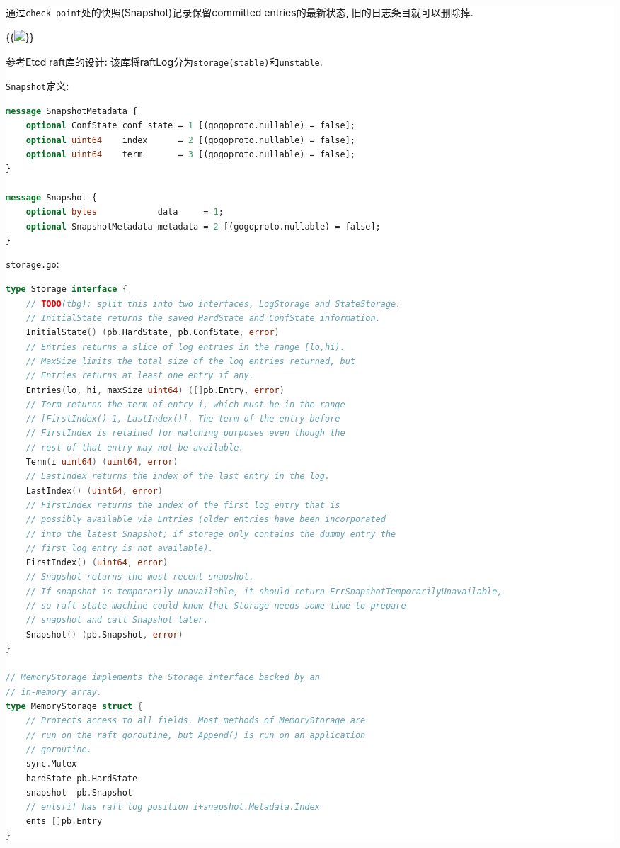 通过`check point`处的快照(Snapshot)记录保留committed entries的最新状态, 旧的日志条目就可以删除掉.

{{<image src="https://img10.360buyimg.com/ddimg/jfs/t1/197044/17/6504/34435/6132f98dE5f9ae71e/c369de6313fbb493.png" width=100% caption="Snapshot" >}}

参考Etcd raft库的设计: 该库将raftLog分为`storage(stable)`和`unstable`.

`Snapshot`定义:

```protobuf
message SnapshotMetadata {
	optional ConfState conf_state = 1 [(gogoproto.nullable) = false];
	optional uint64    index      = 2 [(gogoproto.nullable) = false];
	optional uint64    term       = 3 [(gogoproto.nullable) = false];
}

message Snapshot {
	optional bytes            data     = 1;
	optional SnapshotMetadata metadata = 2 [(gogoproto.nullable) = false];
}
```

`storage.go`:

```go
type Storage interface {
	// TODO(tbg): split this into two interfaces, LogStorage and StateStorage.
	// InitialState returns the saved HardState and ConfState information.
	InitialState() (pb.HardState, pb.ConfState, error)
	// Entries returns a slice of log entries in the range [lo,hi).
	// MaxSize limits the total size of the log entries returned, but
	// Entries returns at least one entry if any.
	Entries(lo, hi, maxSize uint64) ([]pb.Entry, error)
	// Term returns the term of entry i, which must be in the range
	// [FirstIndex()-1, LastIndex()]. The term of the entry before
	// FirstIndex is retained for matching purposes even though the
	// rest of that entry may not be available.
	Term(i uint64) (uint64, error)
	// LastIndex returns the index of the last entry in the log.
	LastIndex() (uint64, error)
	// FirstIndex returns the index of the first log entry that is
	// possibly available via Entries (older entries have been incorporated
	// into the latest Snapshot; if storage only contains the dummy entry the
	// first log entry is not available).
	FirstIndex() (uint64, error)
	// Snapshot returns the most recent snapshot.
	// If snapshot is temporarily unavailable, it should return ErrSnapshotTemporarilyUnavailable,
	// so raft state machine could know that Storage needs some time to prepare
	// snapshot and call Snapshot later.
	Snapshot() (pb.Snapshot, error)
}

// MemoryStorage implements the Storage interface backed by an
// in-memory array.
type MemoryStorage struct {
	// Protects access to all fields. Most methods of MemoryStorage are
	// run on the raft goroutine, but Append() is run on an application
	// goroutine.
	sync.Mutex
	hardState pb.HardState
	snapshot  pb.Snapshot
	// ents[i] has raft log position i+snapshot.Metadata.Index
	ents []pb.Entry
}
```
